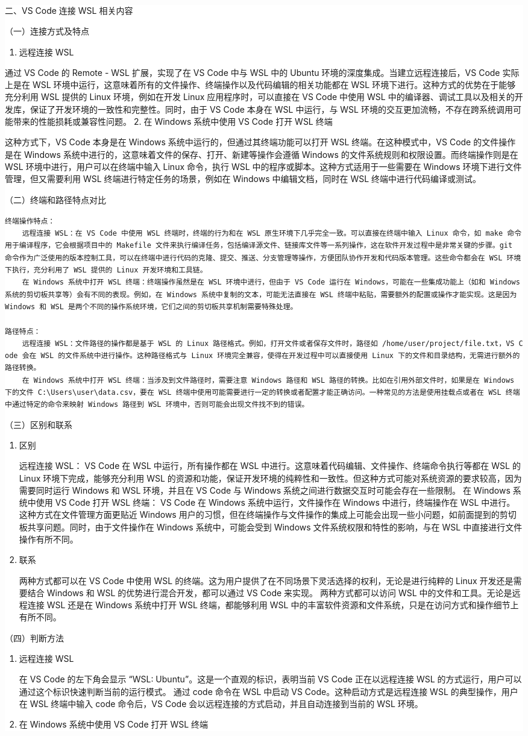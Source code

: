 二、VS Code 连接 WSL 相关内容

（一）连接方式及特点
1. 远程连接 WSL

通过 VS Code 的 Remote - WSL 扩展，实现了在 VS Code 中与 WSL 中的 Ubuntu 环境的深度集成。当建立远程连接后，VS Code 实际上是在 WSL 环境中运行，这意味着所有的文件操作、终端操作以及代码编辑的相关功能都在 WSL 环境下进行。这种方式的优势在于能够充分利用 WSL 提供的 Linux 环境，例如在开发 Linux 应用程序时，可以直接在 VS Code 中使用 WSL 中的编译器、调试工具以及相关的开发库，保证了开发环境的一致性和完整性。同时，由于 VS Code 本身在 WSL 中运行，与 WSL 环境的交互更加流畅，不存在跨系统调用可能带来的性能损耗或兼容性问题。
2. 在 Windows 系统中使用 VS Code 打开 WSL 终端

这种方式下，VS Code 本身是在 Windows 系统中运行的，但通过其终端功能可以打开 WSL 终端。在这种模式中，VS Code 的文件操作是在 Windows 系统中进行的，这意味着文件的保存、打开、新建等操作会遵循 Windows 的文件系统规则和权限设置。而终端操作则是在 WSL 环境中进行，用户可以在终端中输入 Linux 命令，执行 WSL 中的程序或脚本。这种方式适用于一些需要在 Windows 环境下进行文件管理，但又需要利用 WSL 终端进行特定任务的场景，例如在 Windows 中编辑文档，同时在 WSL 终端中进行代码编译或测试。

（二）终端和路径特点对比

    终端操作特点：
        远程连接 WSL：在 VS Code 中使用 WSL 终端时，终端的行为和在 WSL 原生环境下几乎完全一致。可以直接在终端中输入 Linux 命令，如 make 命令用于编译程序，它会根据项目中的 Makefile 文件来执行编译任务，包括编译源文件、链接库文件等一系列操作，这在软件开发过程中是非常关键的步骤。git 命令作为广泛使用的版本控制工具，可以在终端中进行代码的克隆、提交、推送、分支管理等操作，方便团队协作开发和代码版本管理。这些命令都会在 WSL 环境下执行，充分利用了 WSL 提供的 Linux 开发环境和工具链。
        在 Windows 系统中打开 WSL 终端：终端操作虽然是在 WSL 环境中进行，但由于 VS Code 运行在 Windows，可能在一些集成功能上（如和 Windows 系统的剪切板共享等）会有不同的表现。例如，在 Windows 系统中复制的文本，可能无法直接在 WSL 终端中粘贴，需要额外的配置或操作才能实现。这是因为 Windows 和 WSL 是两个不同的操作系统环境，它们之间的剪切板共享机制需要特殊处理。

    路径特点：
        远程连接 WSL：文件路径的操作都是基于 WSL 的 Linux 路径格式。例如，打开文件或者保存文件时，路径如 /home/user/project/file.txt，VS Code 会在 WSL 的文件系统中进行操作。这种路径格式与 Linux 环境完全兼容，使得在开发过程中可以直接使用 Linux 下的文件和目录结构，无需进行额外的路径转换。
        在 Windows 系统中打开 WSL 终端：当涉及到文件路径时，需要注意 Windows 路径和 WSL 路径的转换。比如在引用外部文件时，如果是在 Windows 下的文件 C:\Users\user\data.csv，要在 WSL 终端中使用可能需要进行一定的转换或者配置才能正确访问。一种常见的方法是使用挂载点或者在 WSL 终端中通过特定的命令来映射 Windows 路径到 WSL 环境中，否则可能会出现文件找不到的错误。

（三）区别和联系
1. 区别

    远程连接 WSL：
        VS Code 在 WSL 中运行，所有操作都在 WSL 中进行。这意味着代码编辑、文件操作、终端命令执行等都在 WSL 的 Linux 环境下完成，能够充分利用 WSL 的资源和功能，保证开发环境的纯粹性和一致性。但这种方式可能对系统资源的要求较高，因为需要同时运行 Windows 和 WSL 环境，并且在 VS Code 与 Windows 系统之间进行数据交互时可能会存在一些限制。
    在 Windows 系统中使用 VS Code 打开 WSL 终端：
        VS Code 在 Windows 系统中运行，文件操作在 Windows 中进行，终端操作在 WSL 中进行。这种方式在文件管理方面更贴近 Windows 用户的习惯，但在终端操作与文件操作的集成上可能会出现一些小问题，如前面提到的剪切板共享问题。同时，由于文件操作在 Windows 系统中，可能会受到 Windows 文件系统权限和特性的影响，与在 WSL 中直接进行文件操作有所不同。

2. 联系

    两种方式都可以在 VS Code 中使用 WSL 的终端。这为用户提供了在不同场景下灵活选择的权利，无论是进行纯粹的 Linux 开发还是需要结合 Windows 和 WSL 的优势进行混合开发，都可以通过 VS Code 来实现。
    两种方式都可以访问 WSL 中的文件和工具。无论是远程连接 WSL 还是在 Windows 系统中打开 WSL 终端，都能够利用 WSL 中的丰富软件资源和文件系统，只是在访问方式和操作细节上有所不同。

（四）判断方法
1. 远程连接 WSL

    在 VS Code 的左下角会显示 “WSL: Ubuntu”。这是一个直观的标识，表明当前 VS Code 正在以远程连接 WSL 的方式运行，用户可以通过这个标识快速判断当前的运行模式。
    通过 code 命令在 WSL 中启动 VS Code。这种启动方式是远程连接 WSL 的典型操作，用户在 WSL 终端中输入 code 命令后，VS Code 会以远程连接的方式启动，并且自动连接到当前的 WSL 环境。

2. 在 Windows 系统中使用 VS Code 打开 WSL 终端
